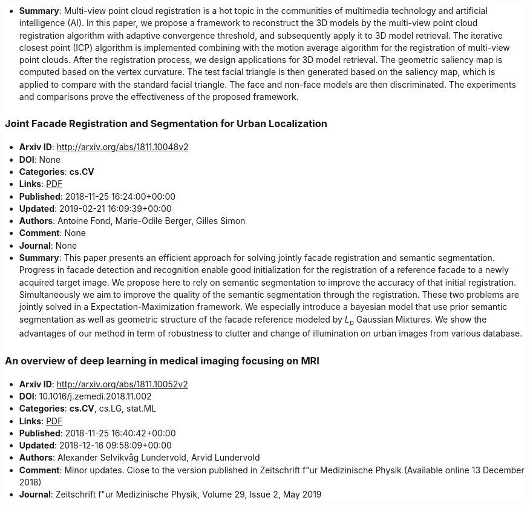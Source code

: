 - **Summary**: Multi-view point cloud registration is a hot topic in the communities of multimedia technology and artificial intelligence (AI). In this paper, we propose a framework to reconstruct the 3D models by the multi-view point cloud registration algorithm with adaptive convergence threshold, and subsequently apply it to 3D model retrieval. The iterative closest point (ICP) algorithm is implemented combining with the motion average algorithm for the registration of multi-view point clouds. After the registration process, we design applications for 3D model retrieval. The geometric saliency map is computed based on the vertex curvature. The test facial triangle is then generated based on the saliency map, which is applied to compare with the standard facial triangle. The face and non-face models are then discriminated. The experiments and comparisons prove the effectiveness of the proposed framework.



### Joint Facade Registration and Segmentation for Urban Localization
- **Arxiv ID**: http://arxiv.org/abs/1811.10048v2
- **DOI**: None
- **Categories**: **cs.CV**
- **Links**: [PDF](http://arxiv.org/pdf/1811.10048v2)
- **Published**: 2018-11-25 16:24:00+00:00
- **Updated**: 2019-02-21 16:09:39+00:00
- **Authors**: Antoine Fond, Marie-Odile Berger, Gilles Simon
- **Comment**: None
- **Journal**: None
- **Summary**: This paper presents an efficient approach for solving jointly facade registration and semantic segmentation. Progress in facade detection and recognition enable good initialization for the registration of a reference facade to a newly acquired target image. We propose here to rely on semantic segmentation to improve the accuracy of that initial registration. Simultaneously we aim to improve the quality of the semantic segmentation through the registration. These two problems are jointly solved in a Expectation-Maximization framework. We especially introduce a bayesian model that use prior semantic segmentation as well as geometric structure of the facade reference modeled by $L_p$ Gaussian Mixtures. We show the advantages of our method in term of robustness to clutter and change of illumination on urban images from various database.



### An overview of deep learning in medical imaging focusing on MRI
- **Arxiv ID**: http://arxiv.org/abs/1811.10052v2
- **DOI**: 10.1016/j.zemedi.2018.11.002
- **Categories**: **cs.CV**, cs.LG, stat.ML
- **Links**: [PDF](http://arxiv.org/pdf/1811.10052v2)
- **Published**: 2018-11-25 16:40:42+00:00
- **Updated**: 2018-12-16 09:58:09+00:00
- **Authors**: Alexander Selvikvåg Lundervold, Arvid Lundervold
- **Comment**: Minor updates. Close to the version published in Zeitschrift f\"ur
  Medizinische Physik (Available online 13 December 2018)
- **Journal**: Zeitschrift f\"ur Medizinische Physik, Volume 29, Issue 2, May
  2019
